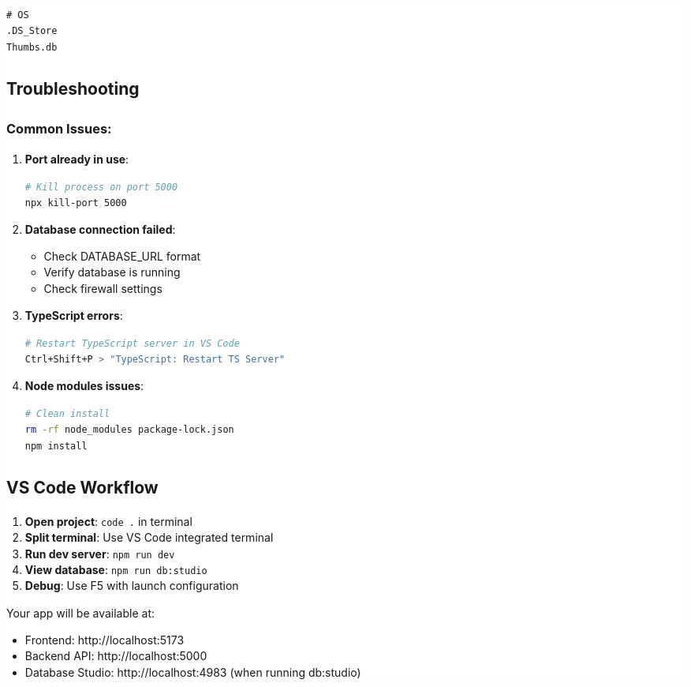```gitignore
# OS
.DS_Store
Thumbs.db
```

## Troubleshooting

### Common Issues:

1. **Port already in use**:
   ```bash
   # Kill process on port 5000
   npx kill-port 5000
   ```

2. **Database connection failed**:
   - Check DATABASE_URL format
   - Verify database is running
   - Check firewall settings

3. **TypeScript errors**:
   ```bash
   # Restart TypeScript server in VS Code
   Ctrl+Shift+P > "TypeScript: Restart TS Server"
   ```

4. **Node modules issues**:
   ```bash
   # Clean install
   rm -rf node_modules package-lock.json
   npm install
   ```

## VS Code Workflow

1. **Open project**: `code .` in terminal
2. **Split terminal**: Use VS Code integrated terminal
3. **Run dev server**: `npm run dev`
4. **View database**: `npm run db:studio`
5. **Debug**: Use F5 with launch configuration

Your app will be available at:
- Frontend: http://localhost:5173
- Backend API: http://localhost:5000
- Database Studio: http://localhost:4983 (when running db:studio)